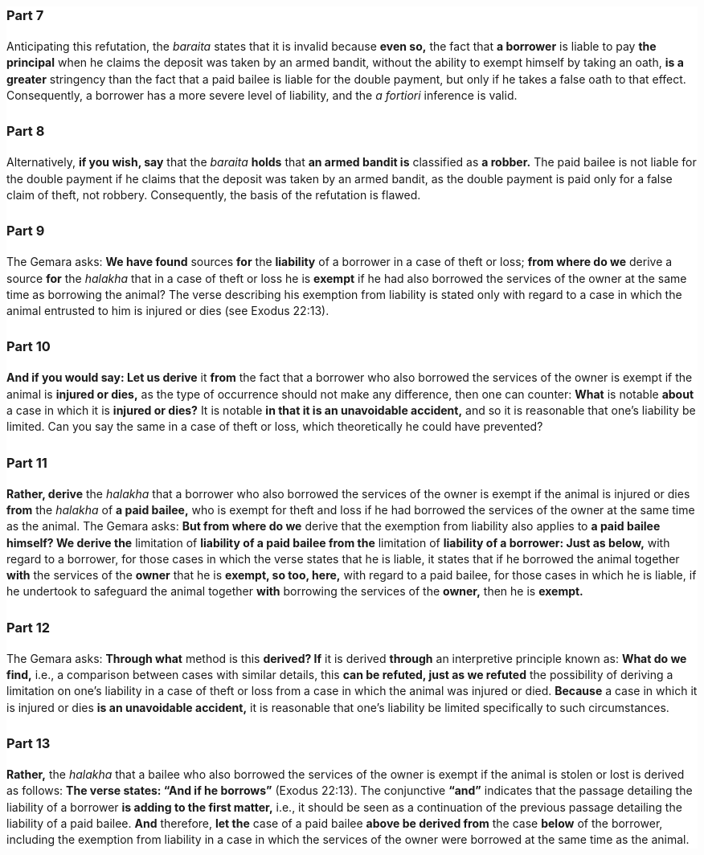 ### Part 7
Anticipating this refutation, the <i>baraita</i> states that it is invalid because <b>even so,</b> the fact that <b>a borrower</b> is liable to pay <b>the principal</b> when he claims the deposit was taken by an armed bandit, without the ability to exempt himself by taking an oath, <b>is a greater</b> stringency than the fact that a paid bailee is liable for the double payment, but only if he takes a false oath to that effect. Consequently, a borrower has a more severe level of liability, and the <i>a fortiori</i> inference is valid.

### Part 8
Alternatively, <b>if you wish, say</b> that the <i>baraita</i> <b>holds</b> that <b>an armed bandit is</b> classified as <b>a robber.</b> The paid bailee is not liable for the double payment if he claims that the deposit was taken by an armed bandit, as the double payment is paid only for a false claim of theft, not robbery. Consequently, the basis of the refutation is flawed.

### Part 9
The Gemara asks: <b>We have found</b> sources <b>for</b> the <b>liability</b> of a borrower in a case of theft or loss; <b>from where do we</b> derive a source <b>for</b> the <i>halakha</i> that in a case of theft or loss he is <b>exempt</b> if he had also borrowed the services of the owner at the same time as borrowing the animal? The verse describing his exemption from liability is stated only with regard to a case in which the animal entrusted to him is injured or dies (see Exodus 22:13).

### Part 10
<b>And if you would say: Let us derive</b> it <b>from</b> the fact that a borrower who also borrowed the services of the owner is exempt if the animal is <b>injured or dies,</b> as the type of occurrence should not make any difference, then one can counter: <b>What</b> is notable <b>about</b> a case in which it is <b>injured or dies?</b> It is notable <b>in that it is an unavoidable accident,</b> and so it is reasonable that one’s liability be limited. Can you say the same in a case of theft or loss, which theoretically he could have prevented?

### Part 11
<b>Rather, derive</b> the <i>halakha</i> that a borrower who also borrowed the services of the owner is exempt if the animal is injured or dies <b>from</b> the <i>halakha</i> of <b>a paid bailee,</b> who is exempt for theft and loss if he had borrowed the services of the owner at the same time as the animal. The Gemara asks: <b>But from where do we</b> derive that the exemption from liability also applies to <b>a paid bailee himself? We derive the</b> limitation of <b>liability of a paid bailee from the</b> limitation of <b>liability of a borrower: Just as below,</b> with regard to a borrower, for those cases in which the verse states that he is liable, it states that if he borrowed the animal together <b>with</b> the services of the <b>owner</b> that he is <b>exempt, so too, here,</b> with regard to a paid bailee, for those cases in which he is liable, if he undertook to safeguard the animal together <b>with</b> borrowing the services of the <b>owner,</b> then he is <b>exempt.</b>

### Part 12
The Gemara asks: <b>Through what</b> method is this <b>derived? If</b> it is derived <b>through</b> an interpretive principle known as: <b>What do we find,</b> i.e., a comparison between cases with similar details, this <b>can be refuted, just as we refuted</b> the possibility of deriving a limitation on one’s liability in a case of theft or loss from a case in which the animal was injured or died. <b>Because</b> a case in which it is injured or dies <b>is an unavoidable accident,</b> it is reasonable that one’s liability be limited specifically to such circumstances.

### Part 13
<b>Rather,</b> the <i>halakha</i> that a bailee who also borrowed the services of the owner is exempt if the animal is stolen or lost is derived as follows: <b>The verse states: “And if he borrows”</b> (Exodus 22:13). The conjunctive <b>“and”</b> indicates that the passage detailing the liability of a borrower <b>is adding to the first matter,</b> i.e., it should be seen as a continuation of the previous passage detailing the liability of a paid bailee. <b>And</b> therefore, <b>let the</b> case of a paid bailee <b>above be derived from</b> the case <b>below</b> of the borrower, including the exemption from liability in a case in which the services of the owner were borrowed at the same time as the animal.

